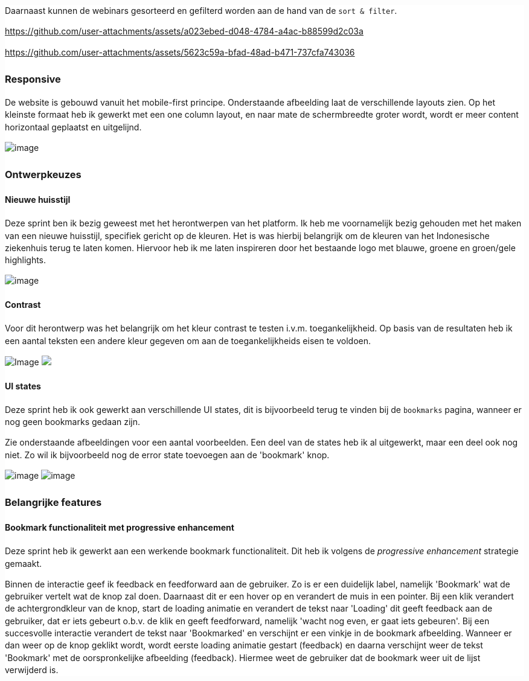 Daarnaast kunnen de webinars gesorteerd en gefilterd worden aan de hand van de `sort & filter`. 

https://github.com/user-attachments/assets/a023ebed-d048-4784-a4ac-b88599d2c03a

https://github.com/user-attachments/assets/5623c59a-bfad-48ad-b471-737cfa743036

### Responsive
De website is gebouwd vanuit het mobile-first principe. Onderstaande afbeelding laat de verschillende layouts zien. Op het kleinste formaat heb ik gewerkt met een one column layout, en naar mate de schermbreedte groter wordt, wordt er meer content horizontaal geplaatst en uitgelijnd.

![image](https://github.com/user-attachments/assets/5367ec07-5941-4998-966e-a1debafffd81)

### Ontwerpkeuzes
#### Nieuwe huisstijl
Deze sprint ben ik bezig geweest met het herontwerpen van het platform. Ik heb me voornamelijk bezig gehouden met het maken van een nieuwe huisstijl, specifiek gericht op de kleuren. Het is was hierbij belangrijk om de kleuren van het Indonesische ziekenhuis terug te laten komen. Hiervoor heb ik me laten inspireren door het bestaande logo met blauwe, groene en groen/gele highlights. 

![image](https://github.com/user-attachments/assets/091180e6-a5ae-420c-978b-16b6e96e210e)

#### Contrast
Voor dit herontwerp was het belangrijk om het kleur contrast te testen i.v.m. toegankelijkheid. Op basis van de resultaten heb ik een aantal teksten een andere kleur gegeven om aan de toegankelijkheids eisen te voldoen. 

<img width="350" alt="Image" src="https://github.com/user-attachments/assets/a3948783-2675-4130-86f8-41cea1757cc1" />

<img width="350" src="https://github.com/user-attachments/assets/2df1c116-1955-4e46-8e2c-2e2086d20528">

#### UI states
Deze sprint heb ik ook gewerkt aan verschillende UI states, dit is bijvoorbeeld terug te vinden bij de `bookmarks` pagina, wanneer er nog geen bookmarks gedaan zijn. 

Zie onderstaande afbeeldingen voor een aantal voorbeelden. Een deel van de states heb ik al uitgewerkt, maar een deel ook nog niet. Zo wil ik bijvoorbeeld nog de error state toevoegen aan de 'bookmark' knop. 

<img width="500" alt="image" src="https://github.com/user-attachments/assets/2b8fe5f6-85a9-473a-a7b7-65488a6381c0" />

<img width="350" alt="image" src="https://github.com/user-attachments/assets/c8e86635-a85f-4fcb-9aab-10c810046e0a" />

### Belangrijke features
#### Bookmark functionaliteit met progressive enhancement
Deze sprint heb ik gewerkt aan een werkende bookmark functionaliteit. Dit heb ik volgens de _progressive enhancement_ strategie gemaakt. 

Binnen de interactie geef ik feedback en feedforward aan de gebruiker. Zo is er een duidelijk label, namelijk 'Bookmark' wat de gebruiker vertelt wat de knop zal doen. Daarnaast dit er een hover op en verandert de muis in een pointer. Bij een klik verandert de achtergrondkleur van de knop, start de loading animatie en verandert de tekst naar 'Loading' dit geeft feedback aan de gebruiker, dat er iets gebeurt o.b.v. de klik en geeft feedforward, namelijk 'wacht nog even, er gaat iets gebeuren'. Bij een succesvolle interactie verandert de tekst naar 'Bookmarked' en verschijnt er een vinkje in de bookmark afbeelding. 
Wanneer er dan weer op de knop geklikt wordt, wordt eerste loading animatie gestart (feedback) en daarna verschijnt weer de tekst 'Bookmark' met de oorspronkelijke afbeelding (feedback). Hiermee weet de gebruiker dat de bookmark weer uit de lijst verwijderd is. 
